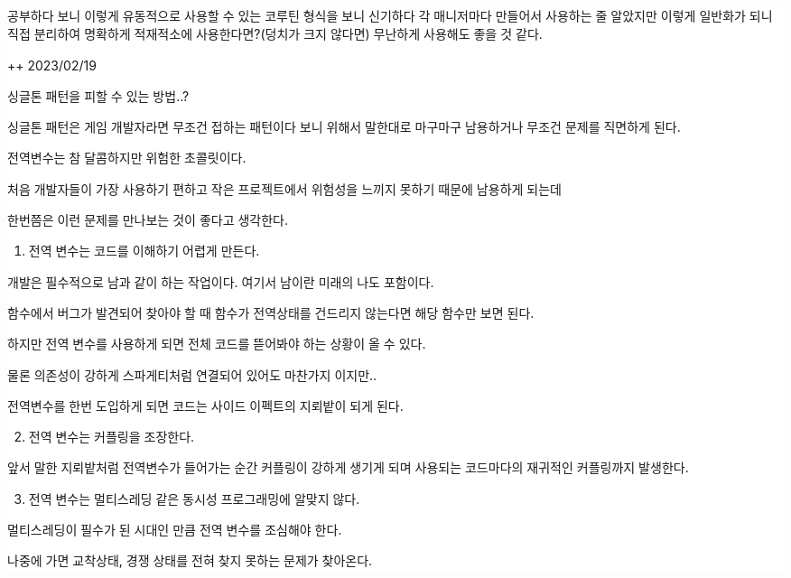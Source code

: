 공부하다 보니 이렇게 유동적으로 사용할 수 있는 코루틴 형식을 보니 신기하다 각 매니저마다 만들어서 사용하는 줄 알았지만 이렇게 일반화가 되니 직접 분리하여 명확하게 적재적소에 사용한다면?(덩치가 크지 않다면) 무난하게 사용해도 좋을 것 같다.  

++ 2023/02/19  

싱글톤 패턴을 피할 수 있는 방법..?  

싱글톤 패턴은 게임 개발자라면 무조건 접하는 패턴이다 보니 위해서 말한대로 마구마구 남용하거나 무조건 문제를 직면하게 된다.  

전역변수는 참 달콤하지만 위험한 초콜릿이다.  

처음 개발자들이 가장 사용하기 편하고 작은 프로젝트에서 위험성을 느끼지 못하기 때문에 남용하게 되는데  

한번쯤은 이런 문제를 만나보는 것이 좋다고 생각한다.  

1. 전역 변수는 코드를 이해하기 어렵게 만든다.  

개발은 필수적으로 남과 같이 하는 작업이다. 여기서 남이란 미래의 나도 포함이다.  

함수에서 버그가 발견되어 찾아야 할 때 함수가 전역상태를 건드리지 않는다면 해당 함수만 보면 된다.  

하지만 전역 변수를 사용하게 되면 전체 코드를 뜯어봐야 하는 상황이 올 수 있다.  

물론 의존성이 강하게 스파게티처럼 연결되어 있어도 마찬가지 이지만..  

전역변수를 한번 도입하게 되면 코드는 사이드 이펙트의 지뢰밭이 되게 된다. 

2. 전역 변수는 커플링을 조장한다.  

앞서 말한 지뢰밭처럼 전역변수가 들어가는 순간 커플링이 강하게 생기게 되며 사용되는 코드마다의 재귀적인 커플링까지 발생한다.  

3. 전역 변수는 멀티스레딩 같은 동시성 프로그래밍에 알맞지 않다.  

멀티스레딩이 필수가 된 시대인 만큼 전역 변수를 조심해야 한다.  

나중에 가면 교착상태, 경쟁 상태를 전혀 찾지 못하는 문제가 찾아온다.  
